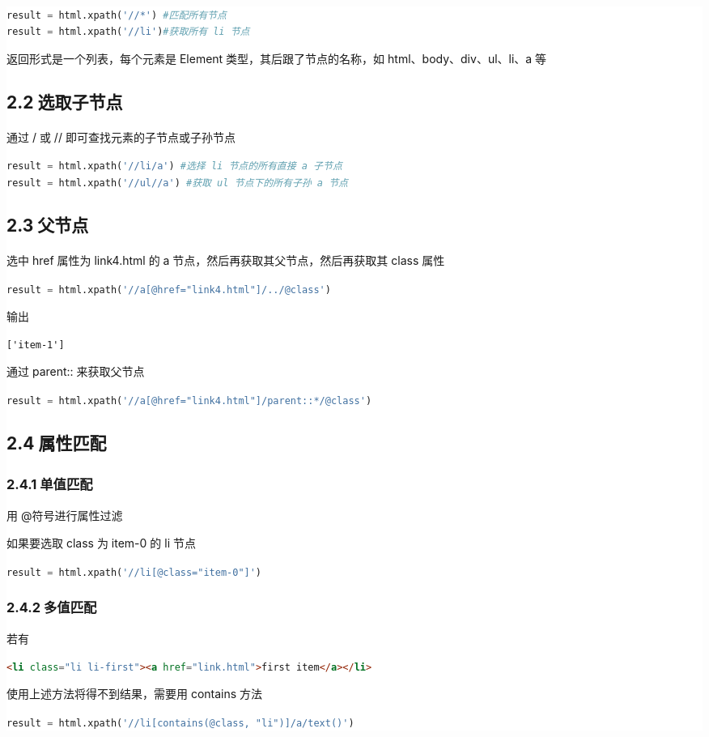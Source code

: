 ```python
result = html.xpath('//*') #匹配所有节点
result = html.xpath('//li')#获取所有 li 节点
```

返回形式是一个列表，每个元素是 Element 类型，其后跟了节点的名称，如 html、body、div、ul、li、a 等

## 2.2 选取子节点

通过 / 或 // 即可查找元素的子节点或子孙节点

```python
result = html.xpath('//li/a') #选择 li 节点的所有直接 a 子节点
result = html.xpath('//ul//a') #获取 ul 节点下的所有子孙 a 节点
```

## 2.3 父节点

选中 href 属性为 link4.html 的 a 节点，然后再获取其父节点，然后再获取其 class 属性

```python
result = html.xpath('//a[@href="link4.html"]/../@class')  
```

输出

```html
['item-1']
```

通过 parent:: 来获取父节点

```python
result = html.xpath('//a[@href="link4.html"]/parent::*/@class')  
```

## 2.4 属性匹配

### 2.4.1 单值匹配

用 @符号进行属性过滤

如果要选取 class 为 item-0 的 li 节点

```python
result = html.xpath('//li[@class="item-0"]')  
```

### 2.4.2 多值匹配

若有

```html
<li class="li li-first"><a href="link.html">first item</a></li> 
```

使用上述方法将得不到结果，需要用 contains 方法

```python
result = html.xpath('//li[contains(@class, "li")]/a/text()')  
```
